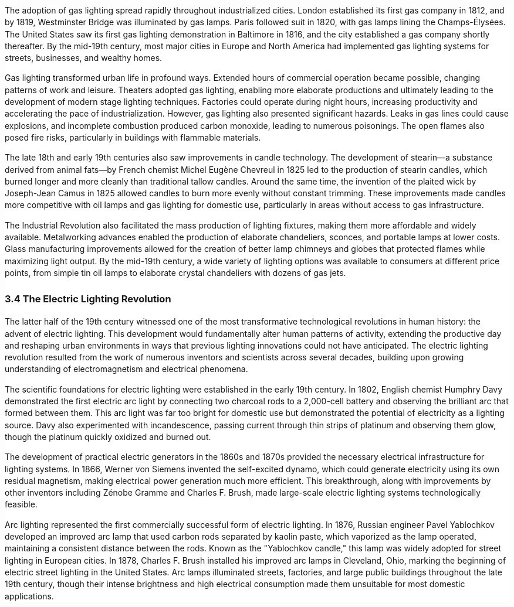 The adoption of gas lighting spread rapidly throughout industrialized cities. London established its first gas company in 1812, and by 1819, Westminster Bridge was illuminated by gas lamps. Paris followed suit in 1820, with gas lamps lining the Champs-Élysées. The United States saw its first gas lighting demonstration in Baltimore in 1816, and the city established a gas company shortly thereafter. By the mid-19th century, most major cities in Europe and North America had implemented gas lighting systems for streets, businesses, and wealthy homes.

Gas lighting transformed urban life in profound ways. Extended hours of commercial operation became possible, changing patterns of work and leisure. Theaters adopted gas lighting, enabling more elaborate productions and ultimately leading to the development of modern stage lighting techniques. Factories could operate during night hours, increasing productivity and accelerating the pace of industrialization. However, gas lighting also presented significant hazards. Leaks in gas lines could cause explosions, and incomplete combustion produced carbon monoxide, leading to numerous poisonings. The open flames also posed fire risks, particularly in buildings with flammable materials.

The late 18th and early 19th centuries also saw improvements in candle technology. The development of stearin—a substance derived from animal fats—by French chemist Michel Eugène Chevreul in 1825 led to the production of stearin candles, which burned longer and more cleanly than traditional tallow candles. Around the same time, the invention of the plaited wick by Joseph-Jean Camus in 1825 allowed candles to burn more evenly without constant trimming. These improvements made candles more competitive with oil lamps and gas lighting for domestic use, particularly in areas without access to gas infrastructure.

The Industrial Revolution also facilitated the mass production of lighting fixtures, making them more affordable and widely available. Metalworking advances enabled the production of elaborate chandeliers, sconces, and portable lamps at lower costs. Glass manufacturing improvements allowed for the creation of better lamp chimneys and globes that protected flames while maximizing light output. By the mid-19th century, a wide variety of lighting options was available to consumers at different price points, from simple tin oil lamps to elaborate crystal chandeliers with dozens of gas jets.

### 3.4 The Electric Lighting Revolution

The latter half of the 19th century witnessed one of the most transformative technological revolutions in human history: the advent of electric lighting. This development would fundamentally alter human patterns of activity, extending the productive day and reshaping urban environments in ways that previous lighting innovations could not have anticipated. The electric lighting revolution resulted from the work of numerous inventors and scientists across several decades, building upon growing understanding of electromagnetism and electrical phenomena.

The scientific foundations for electric lighting were established in the early 19th century. In 1802, English chemist Humphry Davy demonstrated the first electric arc light by connecting two charcoal rods to a 2,000-cell battery and observing the brilliant arc that formed between them. This arc light was far too bright for domestic use but demonstrated the potential of electricity as a lighting source. Davy also experimented with incandescence, passing current through thin strips of platinum and observing them glow, though the platinum quickly oxidized and burned out.

The development of practical electric generators in the 1860s and 1870s provided the necessary electrical infrastructure for lighting systems. In 1866, Werner von Siemens invented the self-excited dynamo, which could generate electricity using its own residual magnetism, making electrical power generation much more efficient. This breakthrough, along with improvements by other inventors including Zénobe Gramme and Charles F. Brush, made large-scale electric lighting systems technologically feasible.

Arc lighting represented the first commercially successful form of electric lighting. In 1876, Russian engineer Pavel Yablochkov developed an improved arc lamp that used carbon rods separated by kaolin paste, which vaporized as the lamp operated, maintaining a consistent distance between the rods. Known as the "Yablochkov candle," this lamp was widely adopted for street lighting in European cities. In 1878, Charles F. Brush installed his improved arc lamps in Cleveland, Ohio, marking the beginning of electric street lighting in the United States. Arc lamps illuminated streets, factories, and large public buildings throughout the late 19th century, though their intense brightness and high electrical consumption made them unsuitable for most domestic applications.
